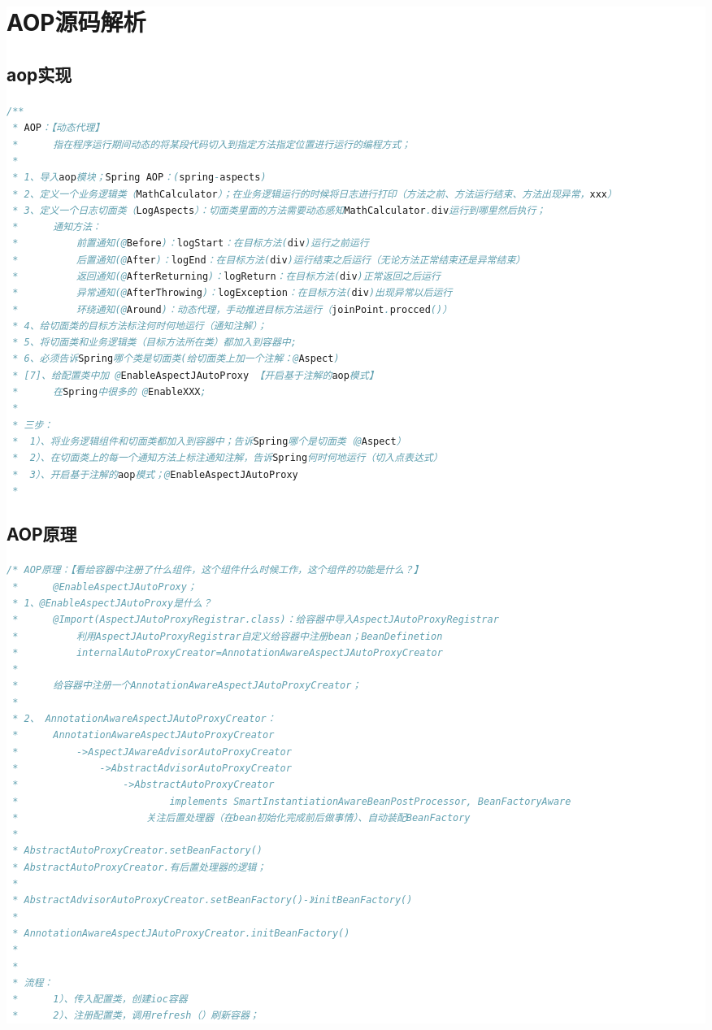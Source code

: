 # 	AOP源码解析	

## aop实现

```java
/**
 * AOP：【动态代理】
 * 		指在程序运行期间动态的将某段代码切入到指定方法指定位置进行运行的编程方式；
 * 
 * 1、导入aop模块；Spring AOP：(spring-aspects)
 * 2、定义一个业务逻辑类（MathCalculator）；在业务逻辑运行的时候将日志进行打印（方法之前、方法运行结束、方法出现异常，xxx）
 * 3、定义一个日志切面类（LogAspects）：切面类里面的方法需要动态感知MathCalculator.div运行到哪里然后执行；
 * 		通知方法：
 * 			前置通知(@Before)：logStart：在目标方法(div)运行之前运行
 * 			后置通知(@After)：logEnd：在目标方法(div)运行结束之后运行（无论方法正常结束还是异常结束）
 * 			返回通知(@AfterReturning)：logReturn：在目标方法(div)正常返回之后运行
 * 			异常通知(@AfterThrowing)：logException：在目标方法(div)出现异常以后运行
 * 			环绕通知(@Around)：动态代理，手动推进目标方法运行（joinPoint.procced()）
 * 4、给切面类的目标方法标注何时何地运行（通知注解）；
 * 5、将切面类和业务逻辑类（目标方法所在类）都加入到容器中;
 * 6、必须告诉Spring哪个类是切面类(给切面类上加一个注解：@Aspect)
 * [7]、给配置类中加 @EnableAspectJAutoProxy 【开启基于注解的aop模式】
 * 		在Spring中很多的 @EnableXXX;
 * 
 * 三步：
 * 	1）、将业务逻辑组件和切面类都加入到容器中；告诉Spring哪个是切面类（@Aspect）
 * 	2）、在切面类上的每一个通知方法上标注通知注解，告诉Spring何时何地运行（切入点表达式）
 *  3）、开启基于注解的aop模式；@EnableAspectJAutoProxy
 *  
```

## AOP原理

```java
/* AOP原理：【看给容器中注册了什么组件，这个组件什么时候工作，这个组件的功能是什么？】
 * 		@EnableAspectJAutoProxy；
 * 1、@EnableAspectJAutoProxy是什么？
 * 		@Import(AspectJAutoProxyRegistrar.class)：给容器中导入AspectJAutoProxyRegistrar
 * 			利用AspectJAutoProxyRegistrar自定义给容器中注册bean；BeanDefinetion
 * 			internalAutoProxyCreator=AnnotationAwareAspectJAutoProxyCreator
 * 
 * 		给容器中注册一个AnnotationAwareAspectJAutoProxyCreator；
 * 
 * 2、 AnnotationAwareAspectJAutoProxyCreator：
 * 		AnnotationAwareAspectJAutoProxyCreator
 * 			->AspectJAwareAdvisorAutoProxyCreator
 * 				->AbstractAdvisorAutoProxyCreator
 * 					->AbstractAutoProxyCreator
 * 							implements SmartInstantiationAwareBeanPostProcessor, BeanFactoryAware
 * 						关注后置处理器（在bean初始化完成前后做事情）、自动装配BeanFactory
 * 
 * AbstractAutoProxyCreator.setBeanFactory()
 * AbstractAutoProxyCreator.有后置处理器的逻辑；
 * 
 * AbstractAdvisorAutoProxyCreator.setBeanFactory()-》initBeanFactory()
 * 
 * AnnotationAwareAspectJAutoProxyCreator.initBeanFactory()
 *
 *
 * 流程：
 * 		1）、传入配置类，创建ioc容器
 * 		2）、注册配置类，调用refresh（）刷新容器；
```